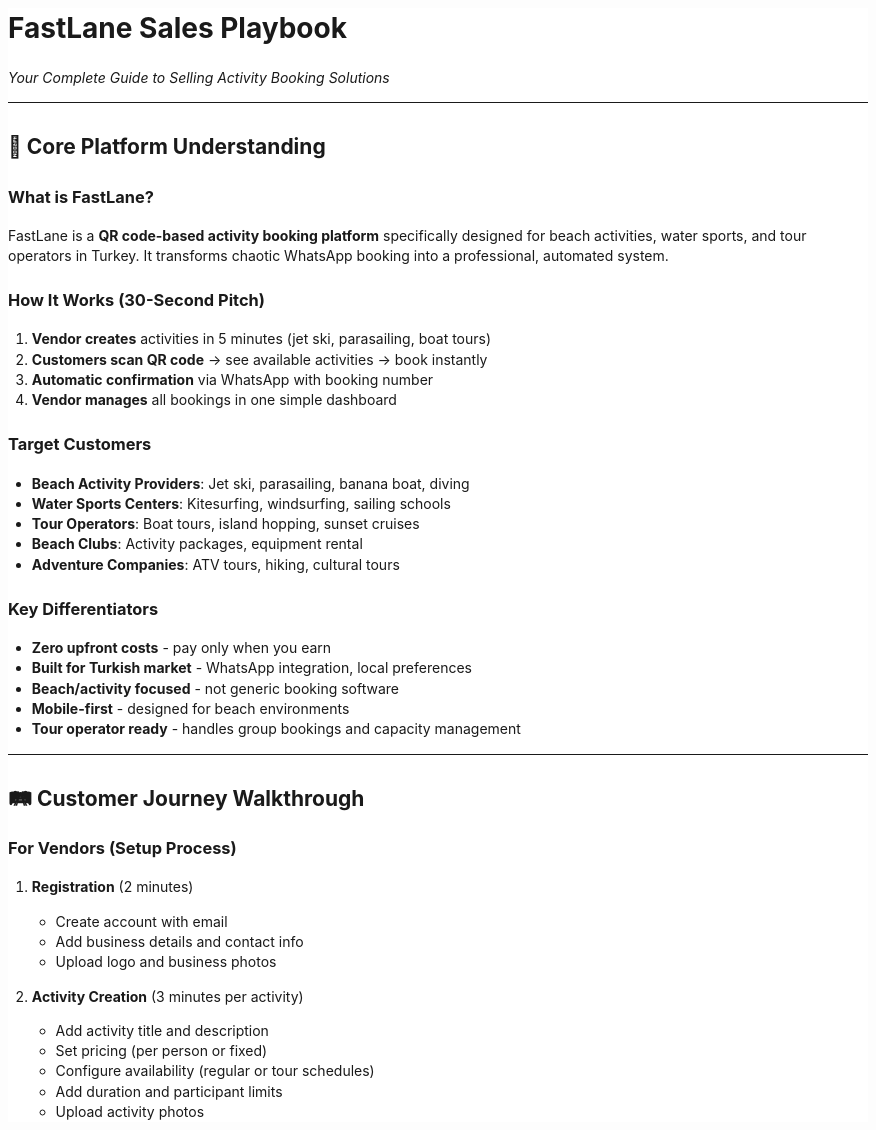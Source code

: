 # FastLane Sales Playbook
*Your Complete Guide to Selling Activity Booking Solutions*

---

## 🎯 Core Platform Understanding

### What is FastLane?
FastLane is a **QR code-based activity booking platform** specifically designed for beach activities, water sports, and tour operators in Turkey. It transforms chaotic WhatsApp booking into a professional, automated system.

### How It Works (30-Second Pitch)
1. **Vendor creates** activities in 5 minutes (jet ski, parasailing, boat tours)
2. **Customers scan QR code** → see available activities → book instantly
3. **Automatic confirmation** via WhatsApp with booking number
4. **Vendor manages** all bookings in one simple dashboard

### Target Customers
- **Beach Activity Providers**: Jet ski, parasailing, banana boat, diving
- **Water Sports Centers**: Kitesurfing, windsurfing, sailing schools
- **Tour Operators**: Boat tours, island hopping, sunset cruises
- **Beach Clubs**: Activity packages, equipment rental
- **Adventure Companies**: ATV tours, hiking, cultural tours

### Key Differentiators
- **Zero upfront costs** - pay only when you earn
- **Built for Turkish market** - WhatsApp integration, local preferences
- **Beach/activity focused** - not generic booking software
- **Mobile-first** - designed for beach environments
- **Tour operator ready** - handles group bookings and capacity management

---

## 🛤️ Customer Journey Walkthrough

### For Vendors (Setup Process)
1. **Registration** (2 minutes)
   - Create account with email
   - Add business details and contact info
   - Upload logo and business photos

2. **Activity Creation** (3 minutes per activity)
   - Add activity title and description
   - Set pricing (per person or fixed)
   - Configure availability (regular or tour schedules)
   - Add duration and participant limits
   - Upload activity photos

